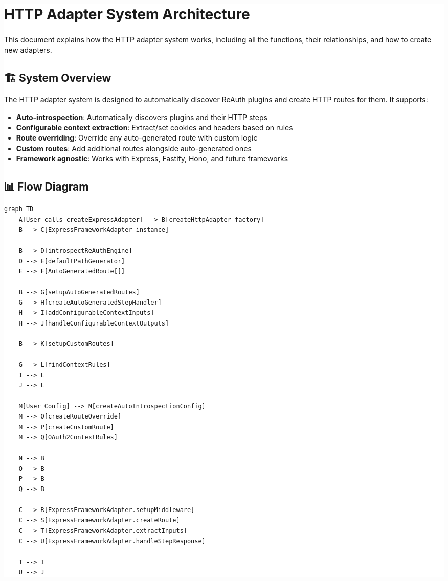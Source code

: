 # HTTP Adapter System Architecture

This document explains how the HTTP adapter system works, including all the functions, their relationships, and how to create new adapters.

## 🏗️ **System Overview**

The HTTP adapter system is designed to automatically discover ReAuth plugins and create HTTP routes for them. It supports:

- **Auto-introspection**: Automatically discovers plugins and their HTTP steps
- **Configurable context extraction**: Extract/set cookies and headers based on rules
- **Route overriding**: Override any auto-generated route with custom logic
- **Custom routes**: Add additional routes alongside auto-generated ones
- **Framework agnostic**: Works with Express, Fastify, Hono, and future frameworks

## 📊 **Flow Diagram**

```mermaid
graph TD
    A[User calls createExpressAdapter] --> B[createHttpAdapter factory]
    B --> C[ExpressFrameworkAdapter instance]

    B --> D[introspectReAuthEngine]
    D --> E[defaultPathGenerator]
    E --> F[AutoGeneratedRoute[]]

    B --> G[setupAutoGeneratedRoutes]
    G --> H[createAutoGeneratedStepHandler]
    H --> I[addConfigurableContextInputs]
    H --> J[handleConfigurableContextOutputs]

    B --> K[setupCustomRoutes]

    G --> L[findContextRules]
    I --> L
    J --> L

    M[User Config] --> N[createAutoIntrospectionConfig]
    M --> O[createRouteOverride]
    M --> P[createCustomRoute]
    M --> Q[OAuth2ContextRules]

    N --> B
    O --> B
    P --> B
    Q --> B

    C --> R[ExpressFrameworkAdapter.setupMiddleware]
    C --> S[ExpressFrameworkAdapter.createRoute]
    C --> T[ExpressFrameworkAdapter.extractInputs]
    C --> U[ExpressFrameworkAdapter.handleStepResponse]

    T --> I
    U --> J
```
